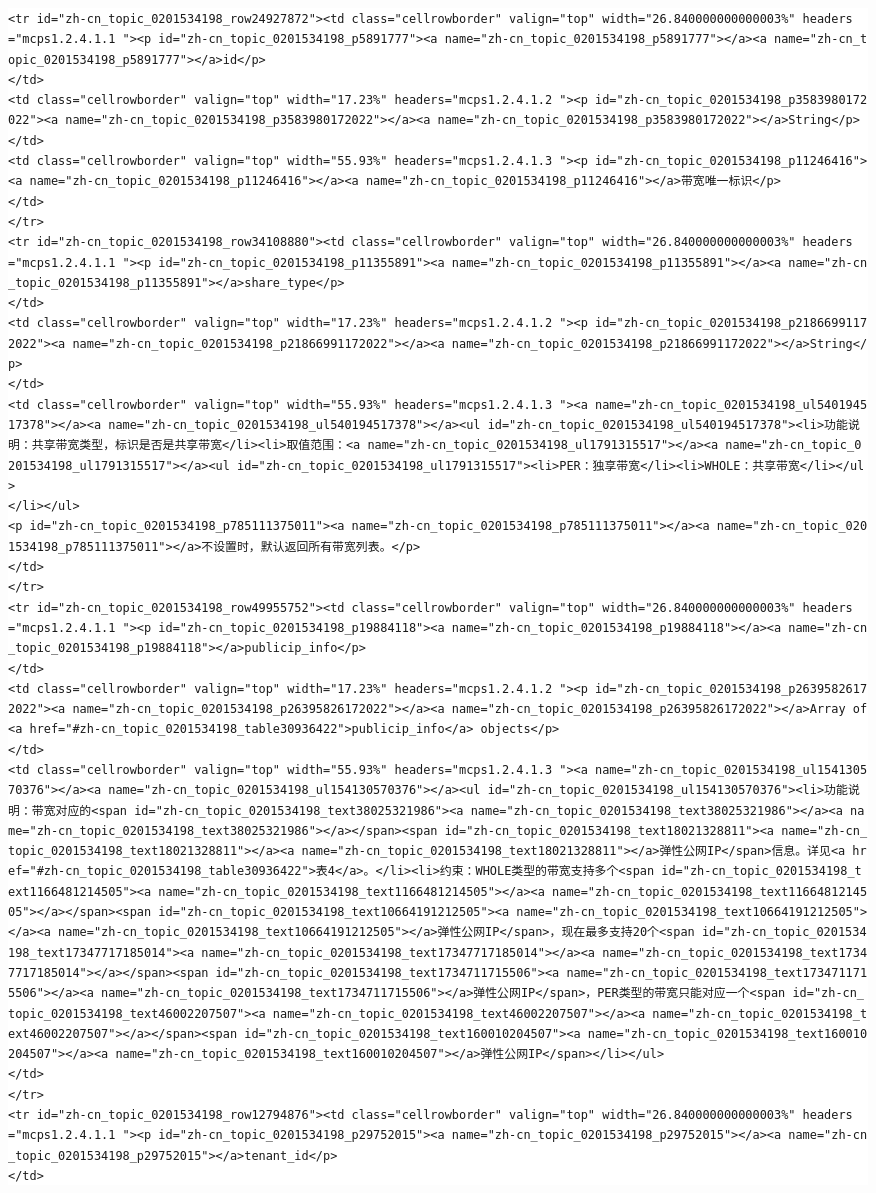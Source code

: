     <tr id="zh-cn_topic_0201534198_row24927872"><td class="cellrowborder" valign="top" width="26.840000000000003%" headers="mcps1.2.4.1.1 "><p id="zh-cn_topic_0201534198_p5891777"><a name="zh-cn_topic_0201534198_p5891777"></a><a name="zh-cn_topic_0201534198_p5891777"></a>id</p>
    </td>
    <td class="cellrowborder" valign="top" width="17.23%" headers="mcps1.2.4.1.2 "><p id="zh-cn_topic_0201534198_p3583980172022"><a name="zh-cn_topic_0201534198_p3583980172022"></a><a name="zh-cn_topic_0201534198_p3583980172022"></a>String</p>
    </td>
    <td class="cellrowborder" valign="top" width="55.93%" headers="mcps1.2.4.1.3 "><p id="zh-cn_topic_0201534198_p11246416"><a name="zh-cn_topic_0201534198_p11246416"></a><a name="zh-cn_topic_0201534198_p11246416"></a>带宽唯一标识</p>
    </td>
    </tr>
    <tr id="zh-cn_topic_0201534198_row34108880"><td class="cellrowborder" valign="top" width="26.840000000000003%" headers="mcps1.2.4.1.1 "><p id="zh-cn_topic_0201534198_p11355891"><a name="zh-cn_topic_0201534198_p11355891"></a><a name="zh-cn_topic_0201534198_p11355891"></a>share_type</p>
    </td>
    <td class="cellrowborder" valign="top" width="17.23%" headers="mcps1.2.4.1.2 "><p id="zh-cn_topic_0201534198_p21866991172022"><a name="zh-cn_topic_0201534198_p21866991172022"></a><a name="zh-cn_topic_0201534198_p21866991172022"></a>String</p>
    </td>
    <td class="cellrowborder" valign="top" width="55.93%" headers="mcps1.2.4.1.3 "><a name="zh-cn_topic_0201534198_ul540194517378"></a><a name="zh-cn_topic_0201534198_ul540194517378"></a><ul id="zh-cn_topic_0201534198_ul540194517378"><li>功能说明：共享带宽类型，标识是否是共享带宽</li><li>取值范围：<a name="zh-cn_topic_0201534198_ul1791315517"></a><a name="zh-cn_topic_0201534198_ul1791315517"></a><ul id="zh-cn_topic_0201534198_ul1791315517"><li>PER：独享带宽</li><li>WHOLE：共享带宽</li></ul>
    </li></ul>
    <p id="zh-cn_topic_0201534198_p785111375011"><a name="zh-cn_topic_0201534198_p785111375011"></a><a name="zh-cn_topic_0201534198_p785111375011"></a>不设置时，默认返回所有带宽列表。</p>
    </td>
    </tr>
    <tr id="zh-cn_topic_0201534198_row49955752"><td class="cellrowborder" valign="top" width="26.840000000000003%" headers="mcps1.2.4.1.1 "><p id="zh-cn_topic_0201534198_p19884118"><a name="zh-cn_topic_0201534198_p19884118"></a><a name="zh-cn_topic_0201534198_p19884118"></a>publicip_info</p>
    </td>
    <td class="cellrowborder" valign="top" width="17.23%" headers="mcps1.2.4.1.2 "><p id="zh-cn_topic_0201534198_p26395826172022"><a name="zh-cn_topic_0201534198_p26395826172022"></a><a name="zh-cn_topic_0201534198_p26395826172022"></a>Array of <a href="#zh-cn_topic_0201534198_table30936422">publicip_info</a> objects</p>
    </td>
    <td class="cellrowborder" valign="top" width="55.93%" headers="mcps1.2.4.1.3 "><a name="zh-cn_topic_0201534198_ul154130570376"></a><a name="zh-cn_topic_0201534198_ul154130570376"></a><ul id="zh-cn_topic_0201534198_ul154130570376"><li>功能说明：带宽对应的<span id="zh-cn_topic_0201534198_text38025321986"><a name="zh-cn_topic_0201534198_text38025321986"></a><a name="zh-cn_topic_0201534198_text38025321986"></a></span><span id="zh-cn_topic_0201534198_text18021328811"><a name="zh-cn_topic_0201534198_text18021328811"></a><a name="zh-cn_topic_0201534198_text18021328811"></a>弹性公网IP</span>信息。详见<a href="#zh-cn_topic_0201534198_table30936422">表4</a>。</li><li>约束：WHOLE类型的带宽支持多个<span id="zh-cn_topic_0201534198_text1166481214505"><a name="zh-cn_topic_0201534198_text1166481214505"></a><a name="zh-cn_topic_0201534198_text1166481214505"></a></span><span id="zh-cn_topic_0201534198_text10664191212505"><a name="zh-cn_topic_0201534198_text10664191212505"></a><a name="zh-cn_topic_0201534198_text10664191212505"></a>弹性公网IP</span>，现在最多支持20个<span id="zh-cn_topic_0201534198_text17347717185014"><a name="zh-cn_topic_0201534198_text17347717185014"></a><a name="zh-cn_topic_0201534198_text17347717185014"></a></span><span id="zh-cn_topic_0201534198_text1734711715506"><a name="zh-cn_topic_0201534198_text1734711715506"></a><a name="zh-cn_topic_0201534198_text1734711715506"></a>弹性公网IP</span>，PER类型的带宽只能对应一个<span id="zh-cn_topic_0201534198_text46002207507"><a name="zh-cn_topic_0201534198_text46002207507"></a><a name="zh-cn_topic_0201534198_text46002207507"></a></span><span id="zh-cn_topic_0201534198_text160010204507"><a name="zh-cn_topic_0201534198_text160010204507"></a><a name="zh-cn_topic_0201534198_text160010204507"></a>弹性公网IP</span></li></ul>
    </td>
    </tr>
    <tr id="zh-cn_topic_0201534198_row12794876"><td class="cellrowborder" valign="top" width="26.840000000000003%" headers="mcps1.2.4.1.1 "><p id="zh-cn_topic_0201534198_p29752015"><a name="zh-cn_topic_0201534198_p29752015"></a><a name="zh-cn_topic_0201534198_p29752015"></a>tenant_id</p>
    </td>